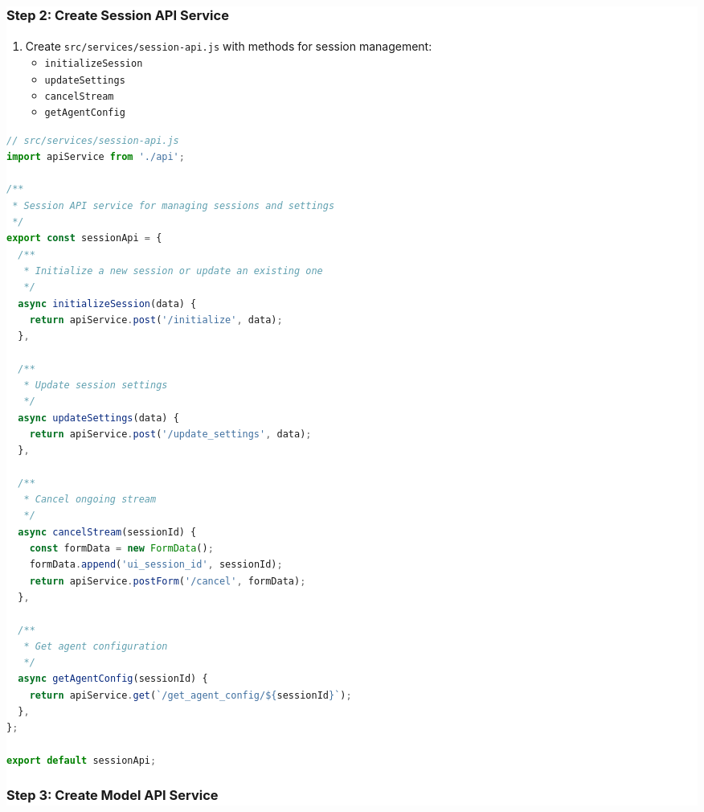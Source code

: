 ### Step 2: Create Session API Service

1. Create `src/services/session-api.js` with methods for session management:
   - `initializeSession`
   - `updateSettings`
   - `cancelStream`
   - `getAgentConfig`

```javascript
// src/services/session-api.js
import apiService from './api';

/**
 * Session API service for managing sessions and settings
 */
export const sessionApi = {
  /**
   * Initialize a new session or update an existing one
   */
  async initializeSession(data) {
    return apiService.post('/initialize', data);
  },

  /**
   * Update session settings
   */
  async updateSettings(data) {
    return apiService.post('/update_settings', data);
  },

  /**
   * Cancel ongoing stream
   */
  async cancelStream(sessionId) {
    const formData = new FormData();
    formData.append('ui_session_id', sessionId);
    return apiService.postForm('/cancel', formData);
  },

  /**
   * Get agent configuration
   */
  async getAgentConfig(sessionId) {
    return apiService.get(`/get_agent_config/${sessionId}`);
  },
};

export default sessionApi;
```

### Step 3: Create Model API Service
